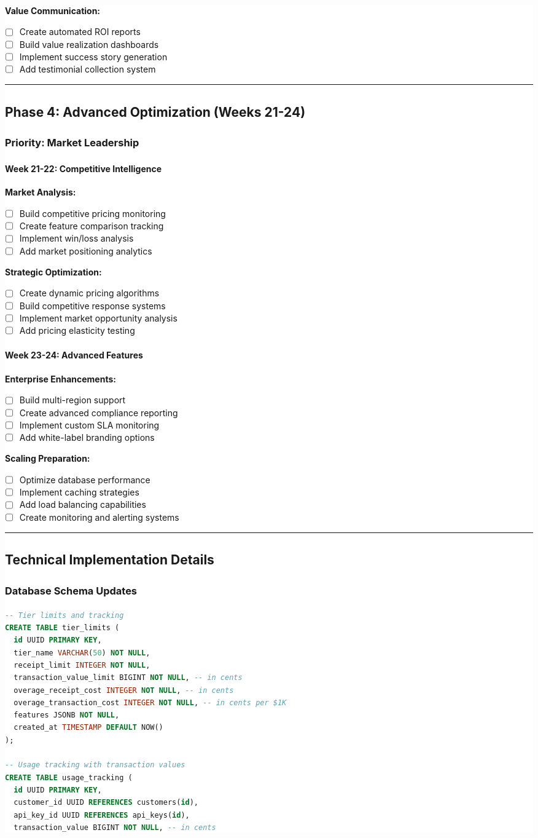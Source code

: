 **Value Communication:**
- [ ] Create automated ROI reports
- [ ] Build value realization dashboards
- [ ] Implement success story generation
- [ ] Add testimonial collection system

---

## Phase 4: Advanced Optimization (Weeks 21-24)
### **Priority: Market Leadership**

#### **Week 21-22: Competitive Intelligence**

**Market Analysis:**
- [ ] Build competitive pricing monitoring
- [ ] Create feature comparison tracking
- [ ] Implement win/loss analysis
- [ ] Add market positioning analytics

**Strategic Optimization:**
- [ ] Create dynamic pricing algorithms
- [ ] Build competitive response systems
- [ ] Implement market opportunity analysis
- [ ] Add pricing elasticity testing

#### **Week 23-24: Advanced Features**

**Enterprise Enhancements:**
- [ ] Build multi-region support
- [ ] Create advanced compliance reporting
- [ ] Implement custom SLA monitoring
- [ ] Add white-label branding options

**Scaling Preparation:**
- [ ] Optimize database performance
- [ ] Implement caching strategies
- [ ] Add load balancing capabilities
- [ ] Create monitoring and alerting systems

---

## Technical Implementation Details

### **Database Schema Updates**

```sql
-- Tier limits and tracking
CREATE TABLE tier_limits (
  id UUID PRIMARY KEY,
  tier_name VARCHAR(50) NOT NULL,
  receipt_limit INTEGER NOT NULL,
  transaction_value_limit BIGINT NOT NULL, -- in cents
  overage_receipt_cost INTEGER NOT NULL, -- in cents
  overage_transaction_cost INTEGER NOT NULL, -- in cents per $1K
  features JSONB NOT NULL,
  created_at TIMESTAMP DEFAULT NOW()
);

-- Usage tracking with transaction values
CREATE TABLE usage_tracking (
  id UUID PRIMARY KEY,
  customer_id UUID REFERENCES customers(id),
  api_key_id UUID REFERENCES api_keys(id),
  transaction_value BIGINT NOT NULL, -- in cents
```